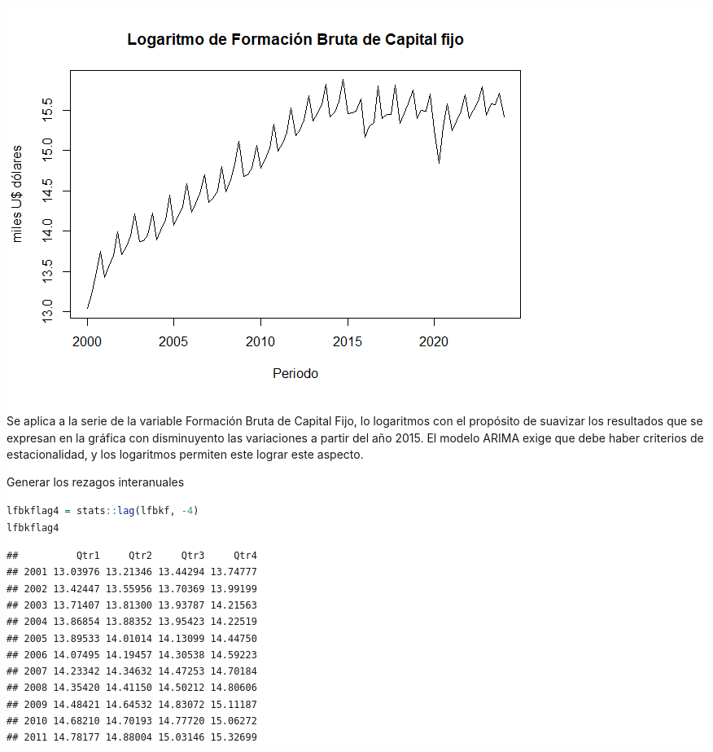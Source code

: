 ![](Modulo7_files/figure-gfm/unnamed-chunk-4-2.png)

Se aplica a la serie de la variable Formación Bruta de Capital Fijo, lo
logaritmos con el propósito de suavizar los resultados que se expresan
en la gráfica con disminuyento las variaciones a partir del año 2015. El
modelo ARIMA exige que debe haber criterios de estacionalidad, y los
logaritmos permiten este lograr este aspecto.

Generar los rezagos interanuales

``` r
lfbkflag4 = stats::lag(lfbkf, -4)
lfbkflag4
```

    ##          Qtr1     Qtr2     Qtr3     Qtr4
    ## 2001 13.03976 13.21346 13.44294 13.74777
    ## 2002 13.42447 13.55956 13.70369 13.99199
    ## 2003 13.71407 13.81300 13.93787 14.21563
    ## 2004 13.86854 13.88352 13.95423 14.22519
    ## 2005 13.89533 14.01014 14.13099 14.44750
    ## 2006 14.07495 14.19457 14.30538 14.59223
    ## 2007 14.23342 14.34632 14.47253 14.70184
    ## 2008 14.35420 14.41150 14.50212 14.80606
    ## 2009 14.48421 14.64532 14.83072 15.11187
    ## 2010 14.68210 14.70193 14.77720 15.06272
    ## 2011 14.78177 14.88004 15.03146 15.32699